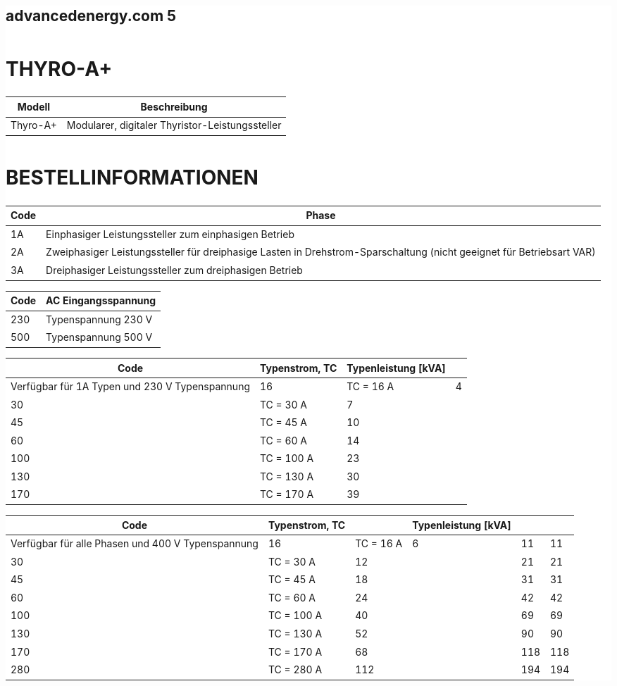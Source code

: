 advancedenergy.com 5
---
# THYRO-A+

|Modell|Beschreibung|
|---|---|
|Thyro-A+|Modularer, digitaler Thyristor-Leistungssteller|

# BESTELLINFORMATIONEN

|Code|Phase|
|---|---|
|1A|Einphasiger Leistungssteller zum einphasigen Betrieb|
|2A|Zweiphasiger Leistungssteller für dreiphasige Lasten in Drehstrom-Sparschaltung (nicht geeignet für Betriebsart VAR)|
|3A|Dreiphasiger Leistungssteller zum dreiphasigen Betrieb|

|Code|AC Eingangsspannung|
|---|---|
|230|Typenspannung 230 V|
|500|Typenspannung 500 V|

|Code|Typenstrom, TC|Typenleistung [kVA]| |
|---|---|---|---|
|Verfügbar für 1A Typen und 230 V Typenspannung|16|TC = 16 A|4|
|30|TC = 30 A|7| |
|45|TC = 45 A|10| |
|60|TC = 60 A|14| |
|100|TC = 100 A|23| |
|130|TC = 130 A|30| |
|170|TC = 170 A|39| |

|Code|Typenstrom, TC| |Typenleistung [kVA]| | |
|---|---|---|---|---|---|
|Verfügbar für alle Phasen und 400 V Typenspannung|16|TC = 16 A|6|11|11|
|30|TC = 30 A|12| |21|21|
|45|TC = 45 A|18| |31|31|
|60|TC = 60 A|24| |42|42|
|100|TC = 100 A|40| |69|69|
|130|TC = 130 A|52| |90|90|
|170|TC = 170 A|68| |118|118|
|280|TC = 280 A|112| |194|194|
